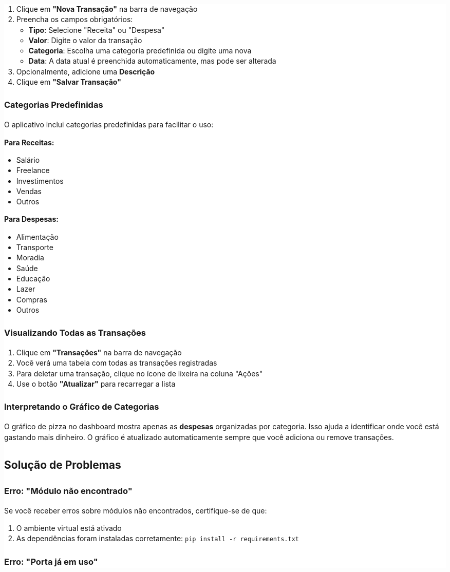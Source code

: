 1. Clique em **"Nova Transação"** na barra de navegação
2. Preencha os campos obrigatórios:
   - **Tipo**: Selecione "Receita" ou "Despesa"
   - **Valor**: Digite o valor da transação
   - **Categoria**: Escolha uma categoria predefinida ou digite uma nova
   - **Data**: A data atual é preenchida automaticamente, mas pode ser alterada
3. Opcionalmente, adicione uma **Descrição**
4. Clique em **"Salvar Transação"**

### Categorias Predefinidas

O aplicativo inclui categorias predefinidas para facilitar o uso:

**Para Receitas:**
- Salário
- Freelance
- Investimentos
- Vendas
- Outros

**Para Despesas:**
- Alimentação
- Transporte
- Moradia
- Saúde
- Educação
- Lazer
- Compras
- Outros

### Visualizando Todas as Transações

1. Clique em **"Transações"** na barra de navegação
2. Você verá uma tabela com todas as transações registradas
3. Para deletar uma transação, clique no ícone de lixeira na coluna "Ações"
4. Use o botão **"Atualizar"** para recarregar a lista

### Interpretando o Gráfico de Categorias

O gráfico de pizza no dashboard mostra apenas as **despesas** organizadas por categoria. Isso ajuda a identificar onde você está gastando mais dinheiro. O gráfico é atualizado automaticamente sempre que você adiciona ou remove transações.

## Solução de Problemas

### Erro: "Módulo não encontrado"

Se você receber erros sobre módulos não encontrados, certifique-se de que:
1. O ambiente virtual está ativado
2. As dependências foram instaladas corretamente: `pip install -r requirements.txt`

### Erro: "Porta já em uso"

